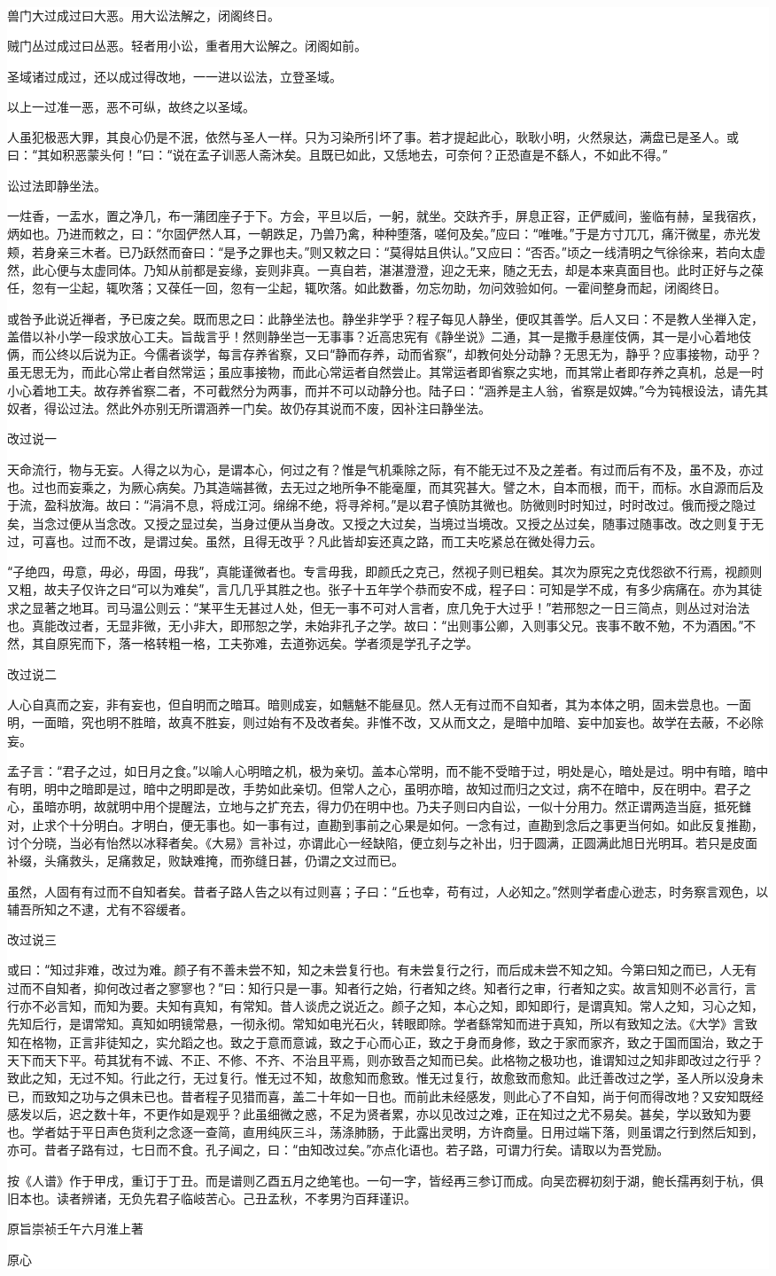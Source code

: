 兽门大过成过曰大恶。用大讼法解之，闭阁终日。  

贼门丛过成过曰丛恶。轻者用小讼，重者用大讼解之。闭阁如前。  

圣域诸过成过，还以成过得改地，一一进以讼法，立登圣域。  

以上一过准一恶，恶不可纵，故终之以圣域。  

人虽犯极恶大罪，其良心仍是不泯，依然与圣人一样。只为习染所引坏了事。若才提起此心，耿耿小明，火然泉达，满盘已是圣人。或曰：“其如积恶蒙头何！”曰：“说在孟子训恶人斋沐矣。且既已如此，又恁地去，可奈何？正恐直是不繇人，不如此不得。”  

讼过法即静坐法。  

一炷香，一盂水，置之净几，布一蒲团座子于下。方会，平旦以后，一躬，就坐。交趺齐手，屏息正容，正俨威间，鉴临有赫，呈我宿疚，炳如也。乃进而敕之，曰：“尔固俨然人耳，一朝跌足，乃兽乃禽，种种堕落，嗟何及矣。”应曰：“唯唯。”于是方寸兀兀，痛汗微星，赤光发颊，若身亲三木者。已乃跃然而奋曰：“是予之罪也夫。”则又敕之曰：“莫得姑且供认。”又应曰：“否否。”顷之一线清明之气徐徐来，若向太虚然，此心便与太虚同体。乃知从前都是妄缘，妄则非真。一真自若，湛湛澄澄，迎之无来，随之无去，却是本来真面目也。此时正好与之葆任，忽有一尘起，辄吹落；又葆任一回，忽有一尘起，辄吹落。如此数番，勿忘勿助，勿问效验如何。一霍间整身而起，闭阁终日。  

或咎予此说近禅者，予已废之矣。既而思之曰：此静坐法也。静坐非学乎？程子每见人静坐，便叹其善学。后人又曰：不是教人坐禅入定，盖借以补小学一段求放心工夫。旨哉言乎！然则静坐岂一无事事？近高忠宪有《静坐说》二通，其一是撒手悬崖伎俩，其一是小心着地伎俩，而公终以后说为正。今儒者谈学，每言存养省察，又曰“静而存养，动而省察”，却教何处分动静？无思无为，静乎？应事接物，动乎？虽无思无为，而此心常止者自然常运；虽应事接物，而此心常运者自然尝止。其常运者即省察之实地，而其常止者即存养之真机，总是一时小心着地工夫。故存养省察二者，不可截然分为两事，而并不可以动静分也。陆子曰：“涵养是主人翁，省察是奴婢。”今为钝根设法，请先其奴者，得讼过法。然此外亦别无所谓涵养一门矣。故仍存其说而不废，因补注曰静坐法。  

改过说一  

天命流行，物与无妄。人得之以为心，是谓本心，何过之有？惟是气机乘除之际，有不能无过不及之差者。有过而后有不及，虽不及，亦过也。过也而妄乘之，为厥心病矣。乃其造端甚微，去无过之地所争不能毫厘，而其究甚大。譬之木，自本而根，而干，而标。水自源而后及于流，盈科放海。故曰：“涓涓不息，将成江河。绵绵不绝，将寻斧柯。”是以君子慎防其微也。防微则时时知过，时时改过。俄而授之隐过矣，当念过便从当念改。又授之显过矣，当身过便从当身改。又授之大过矣，当境过当境改。又授之丛过矣，随事过随事改。改之则复于无过，可喜也。过而不改，是谓过矣。虽然，且得无改乎？凡此皆却妄还真之路，而工夫吃紧总在微处得力云。  

“子绝四，毋意，毋必，毋固，毋我”，真能谨微者也。专言毋我，即颜氏之克己，然视子则已粗矣。其次为原宪之克伐怨欲不行焉，视颜则又粗，故夫子仅许之曰“可以为难矣”，言几几乎其胜之也。张子十五年学个恭而安不成，程子曰：可知是学不成，有多少病痛在。亦为其徒求之显著之地耳。司马温公则云：“某平生无甚过人处，但无一事不可对人言者，庶几免于大过乎！”若邢恕之一日三简点，则丛过对治法也。真能改过者，无显非微，无小非大，即邢恕之学，未始非孔子之学。故曰：“出则事公卿，入则事父兄。丧事不敢不勉，不为酒困。”不然，其自原宪而下，落一格转粗一格，工夫弥难，去道弥远矣。学者须是学孔子之学。  

改过说二  

人心自真而之妄，非有妄也，但自明而之暗耳。暗则成妄，如魑魅不能昼见。然人无有过而不自知者，其为本体之明，固未尝息也。一面明，一面暗，究也明不胜暗，故真不胜妄，则过始有不及改者矣。非惟不改，又从而文之，是暗中加暗、妄中加妄也。故学在去蔽，不必除妄。  

孟子言：“君子之过，如日月之食。”以喻人心明暗之机，极为亲切。盖本心常明，而不能不受暗于过，明处是心，暗处是过。明中有暗，暗中有明，明中之暗即是过，暗中之明即是改，手势如此亲切。但常人之心，虽明亦暗，故知过而归之文过，病不在暗中，反在明中。君子之心，虽暗亦明，故就明中用个提醒法，立地与之扩充去，得力仍在明中也。乃夫子则曰内自讼，一似十分用力。然正谓两造当庭，抵死雠对，止求个十分明白。才明白，便无事也。如一事有过，直勘到事前之心果是如何。一念有过，直勘到念后之事更当何如。如此反复推勘，讨个分晓，当必有怡然以冰释者矣。《大易》言补过，亦谓此心一经缺陷，便立刻与之补出，归于圆满，正圆满此旭日光明耳。若只是皮面补缀，头痛救头，足痛救足，败缺难掩，而弥缝日甚，仍谓之文过而已。  

虽然，人固有有过而不自知者矣。昔者子路人告之以有过则喜；子曰：“丘也幸，苟有过，人必知之。”然则学者虚心逊志，时务察言观色，以辅吾所知之不逮，尤有不容缓者。  

改过说三  

或曰：“知过非难，改过为难。颜子有不善未尝不知，知之未尝复行也。有未尝复行之行，而后成未尝不知之知。今第曰知之而已，人无有过而不自知者，抑何改过者之寥寥也？”曰：知行只是一事。知者行之始，行者知之终。知者行之审，行者知之实。故言知则不必言行，言行亦不必言知，而知为要。夫知有真知，有常知。昔人谈虎之说近之。颜子之知，本心之知，即知即行，是谓真知。常人之知，习心之知，先知后行，是谓常知。真知如明镜常悬，一彻永彻。常知如电光石火，转眼即除。学者繇常知而进于真知，所以有致知之法。《大学》言致知在格物，正言非徒知之，实允蹈之也。致之于意而意诚，致之于心而心正，致之于身而身修，致之于家而家齐，致之于国而国治，致之于天下而天下平。苟其犹有不诚、不正、不修、不齐、不治且平焉，则亦致吾之知而已矣。此格物之极功也，谁谓知过之知非即改过之行乎？致此之知，无过不知。行此之行，无过复行。惟无过不知，故愈知而愈致。惟无过复行，故愈致而愈知。此迁善改过之学，圣人所以没身未已，而致知之功与之俱未已也。昔者程子见猎而喜，盖二十年如一日也。而前此未经感发，则此心了不自知，尚于何而得改地？又安知既经感发以后，迟之数十年，不更作如是观乎？此虽细微之惑，不足为贤者累，亦以见改过之难，正在知过之尤不易矣。甚矣，学以致知为要也。学者姑于平日声色货利之念逐一查简，直用纯灰三斗，荡涤肺肠，于此露出灵明，方许商量。日用过端下落，则虽谓之行到然后知到，亦可。昔者子路有过，七日而不食。孔子闻之，曰：“由知改过矣。”亦点化语也。若子路，可谓力行矣。请取以为吾党励。  

按《人谱》作于甲戌，重订于丁丑。而是谱则乙酉五月之绝笔也。一句一字，皆经再三参订而成。向吴峦稺初刻于湖，鲍长孺再刻于杭，俱旧本也。读者辨诸，无负先君子临岐苦心。己丑孟秋，不孝男汋百拜谨识。  

原旨崇祯壬午六月淮上著  

原心  
